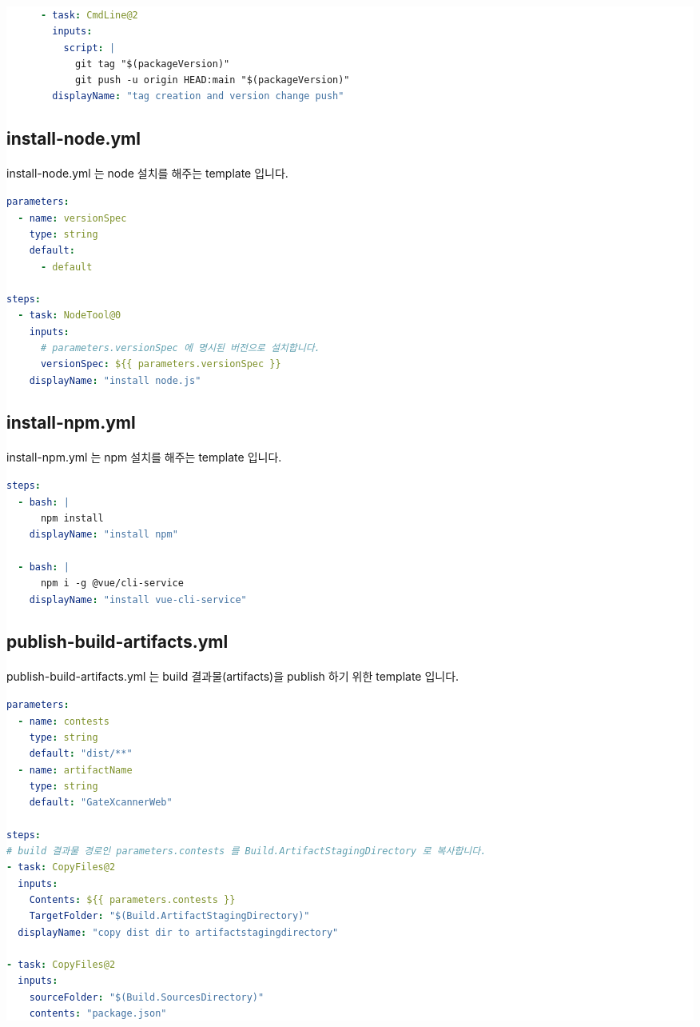 ```yml
      - task: CmdLine@2
        inputs:
          script: |
            git tag "$(packageVersion)"
            git push -u origin HEAD:main "$(packageVersion)"
        displayName: "tag creation and version change push"
```

## install-node.yml
install-node.yml 는 node 설치를 해주는 template 입니다.
```yml
parameters:
  - name: versionSpec
    type: string
    default:
      - default

steps:
  - task: NodeTool@0
    inputs:
      # parameters.versionSpec 에 명시된 버전으로 설치합니다.
      versionSpec: ${{ parameters.versionSpec }}
    displayName: "install node.js"
```

## install-npm.yml
install-npm.yml 는 npm 설치를 해주는 template 입니다.
```yml
steps:
  - bash: |
      npm install
    displayName: "install npm"

  - bash: |
      npm i -g @vue/cli-service
    displayName: "install vue-cli-service"

```

## publish-build-artifacts.yml
publish-build-artifacts.yml 는 build 결과물(artifacts)을 publish 하기 위한 template 입니다.
```yml
parameters:
  - name: contests
    type: string
    default: "dist/**"
  - name: artifactName
    type: string
    default: "GateXcannerWeb"

steps: 
# build 결과물 경로인 parameters.contests 를 Build.ArtifactStagingDirectory 로 복사합니다.
- task: CopyFiles@2
  inputs:
    Contents: ${{ parameters.contests }}
    TargetFolder: "$(Build.ArtifactStagingDirectory)"
  displayName: "copy dist dir to artifactstagingdirectory"

- task: CopyFiles@2
  inputs:
    sourceFolder: "$(Build.SourcesDirectory)"
    contents: "package.json"
```